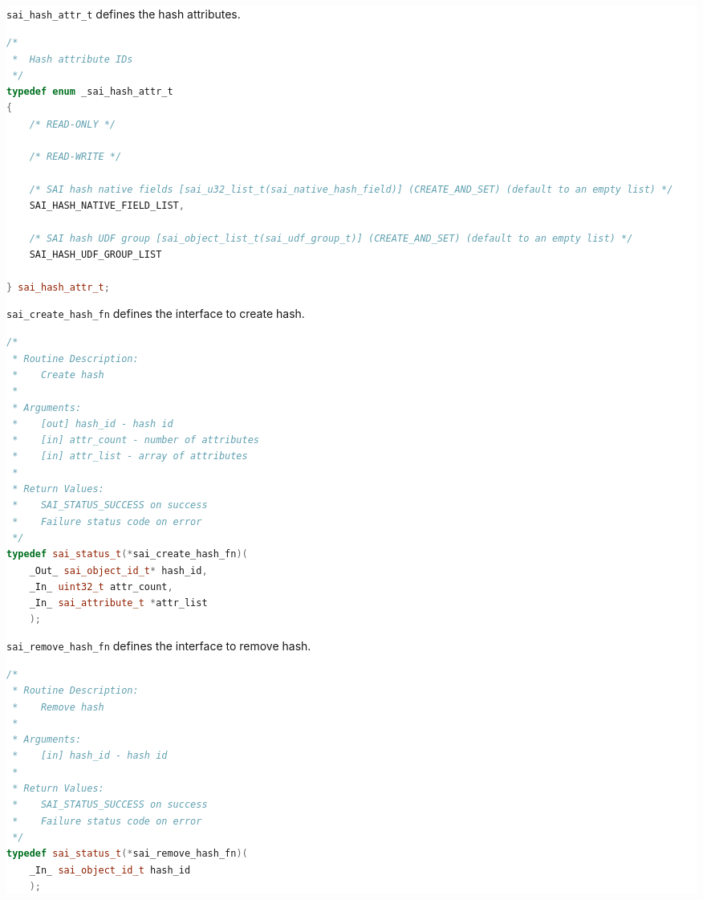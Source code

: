 `sai_hash_attr_t` defines the hash attributes.

~~~cpp
/*
 *  Hash attribute IDs
 */
typedef enum _sai_hash_attr_t
{
    /* READ-ONLY */

    /* READ-WRITE */

    /* SAI hash native fields [sai_u32_list_t(sai_native_hash_field)] (CREATE_AND_SET) (default to an empty list) */
    SAI_HASH_NATIVE_FIELD_LIST,

    /* SAI hash UDF group [sai_object_list_t(sai_udf_group_t)] (CREATE_AND_SET) (default to an empty list) */
    SAI_HASH_UDF_GROUP_LIST

} sai_hash_attr_t;
~~~

`sai_create_hash_fn` defines the interface to create hash.

~~~cpp
/*
 * Routine Description:
 *    Create hash
 *
 * Arguments:
 *    [out] hash_id - hash id
 *    [in] attr_count - number of attributes
 *    [in] attr_list - array of attributes
 *
 * Return Values:
 *    SAI_STATUS_SUCCESS on success
 *    Failure status code on error
 */
typedef sai_status_t(*sai_create_hash_fn)(
    _Out_ sai_object_id_t* hash_id,
    _In_ uint32_t attr_count,
    _In_ sai_attribute_t *attr_list
    );
~~~

`sai_remove_hash_fn` defines the interface to remove hash.

~~~cpp
/*
 * Routine Description:
 *    Remove hash
 *
 * Arguments:
 *    [in] hash_id - hash id
 *
 * Return Values:
 *    SAI_STATUS_SUCCESS on success
 *    Failure status code on error
 */
typedef sai_status_t(*sai_remove_hash_fn)(
    _In_ sai_object_id_t hash_id
    );
~~~
